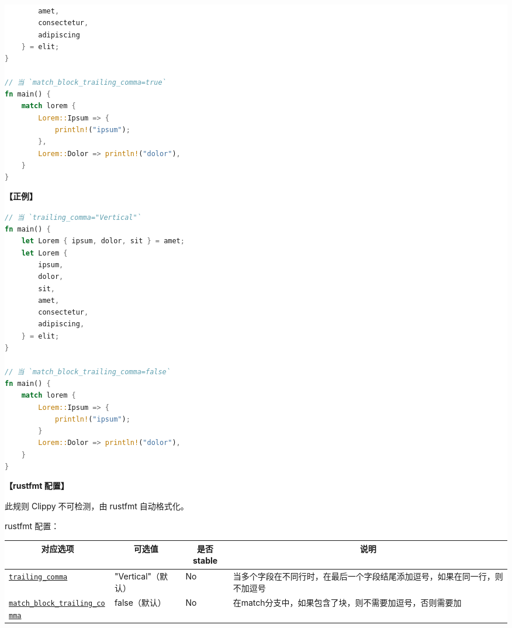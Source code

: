 ```rust
        amet,
        consectetur,
        adipiscing
    } = elit;
}

// 当 `match_block_trailing_comma=true`
fn main() {
    match lorem {
        Lorem::Ipsum => {
            println!("ipsum");
        },
        Lorem::Dolor => println!("dolor"),
    }
}
```

**【正例】**

```rust
// 当 `trailing_comma="Vertical"`
fn main() {
    let Lorem { ipsum, dolor, sit } = amet;
    let Lorem {
        ipsum,
        dolor,
        sit,
        amet,
        consectetur,
        adipiscing,
    } = elit;
}

// 当 `match_block_trailing_comma=false`
fn main() {
    match lorem {
        Lorem::Ipsum => {
            println!("ipsum");
        }
        Lorem::Dolor => println!("dolor"),
    }
}
```

**【rustfmt 配置】**

此规则 Clippy 不可检测，由 rustfmt 自动格式化。

rustfmt 配置：

| 对应选项 | 可选值 | 是否 stable | 说明 |
| ------ | ---- | ---- | ---- | 
| [`trailing_comma`](https://rust-lang.github.io/rustfmt/?#trailing_comma) | "Vertical"（默认） | No |  当多个字段在不同行时，在最后一个字段结尾添加逗号，如果在同一行，则不加逗号|
| [`match_block_trailing_comma`](https://rust-lang.github.io/rustfmt/?#match_block_trailing_comma) | false（默认） | No| 在match分支中，如果包含了块，则不需要加逗号，否则需要加 |
